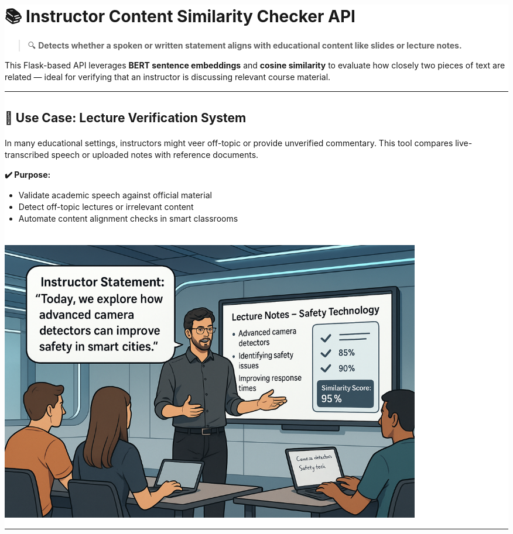 # 📚 Instructor Content Similarity Checker API

> 🔍 **Detects whether a spoken or written statement aligns with educational content like slides or lecture notes.**

This Flask-based API leverages **BERT sentence embeddings** and **cosine similarity** to evaluate how closely two pieces of text are related — ideal for verifying that an instructor is discussing relevant course material.

---

## 🎯 Use Case: Lecture Verification System

In many educational settings, instructors might veer off-topic or provide unverified commentary. This tool compares live-transcribed speech or uploaded notes with reference documents.

**✔️ Purpose:**
- Validate academic speech against official material
- Detect off-topic lectures or irrelevant content
- Automate content alignment checks in smart classrooms

<br/>

<img src="instructor_classroom.png" width="700" alt="Instructor Lecture Analysis"/>

---